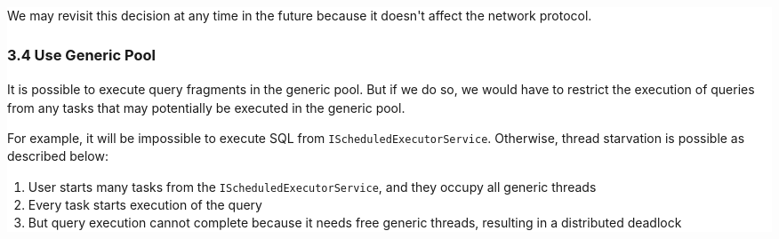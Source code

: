 We may revisit this decision at any time in the future because it doesn't affect the network protocol.

### 3.4 Use Generic Pool

It is possible to execute query fragments in the generic pool. But if we do so, we would have to restrict the execution of
queries from any tasks that may potentially be executed in the generic pool.

For example, it will be impossible to execute SQL from `IScheduledExecutorService`. Otherwise, thread starvation is possible as
described below:
1. User starts many tasks from the `IScheduledExecutorService`, and they occupy all generic threads
1. Every task starts execution of the query
1. But query execution cannot complete because it needs free generic threads, resulting in a distributed deadlock

[1]: 03-network-protocol.md "SQL Network Protocol"
[2]: 02-operator-interface.md "SQL Operator Interface"
[3]: https://docs.memsql.com/v6.8/guides/cluster-management/operations/setting-resource-limits/ "MemSQL: Setting Resource Limits"
